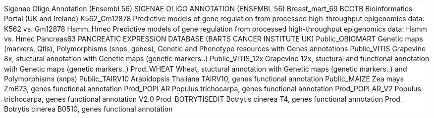   <tr>
   <td align="left"> Sigenae Oligo Annotation (Ensembl 56) </td>
   <td align="left"> SIGENAE OLIGO ANNOTATION (ENSEMBL 56) </td>
  </tr>
  <tr>
   <td align="left"> Breast_mart_69 </td>
   <td align="left"> BCCTB Bioinformatics Portal (UK and Ireland) </td>
  </tr>
  <tr>
   <td align="left"> K562_Gm12878 </td>
   <td align="left"> Predictive models of gene regulation from processed high-throughput epigenomics data: K562 vs. Gm12878 </td>
  </tr>
  <tr>
   <td align="left"> Hsmm_Hmec </td>
   <td align="left"> Predictive models of gene regulation from processed high-throughput epigenomics data: Hsmm vs. Hmec </td>
  </tr>
  <tr>
   <td align="left"> Pancreas63 </td>
   <td align="left"> PANCREATIC EXPRESSION DATABASE (BARTS CANCER INSTITUTE UK) </td>
  </tr>
  <tr>
   <td align="left"> Public_OBIOMART </td>
   <td align="left"> Genetic maps (markers, Qtls), Polymorphisms (snps, genes), Genetic and Phenotype resources with Genes annotations </td>
  </tr>
  <tr>
   <td align="left"> Public_VITIS </td>
   <td align="left"> Grapevine 8x, stuctural annotation with Genetic maps (genetic markers..) </td>
  </tr>
  <tr>
   <td align="left"> Public_VITIS_12x </td>
   <td align="left"> Grapevine 12x, stuctural and functional annotation with Genetic maps (genetic markers..) </td>
  </tr>
  <tr>
   <td align="left"> Prod_WHEAT </td>
   <td align="left"> Wheat, stuctural annotation with Genetic maps (genetic markers..) and Polymorphisms (snps) </td>
  </tr>
  <tr>
   <td align="left"> Public_TAIRV10 </td>
   <td align="left"> Arabidopsis Thaliana TAIRV10, genes functional annotation </td>
  </tr>
  <tr>
   <td align="left"> Public_MAIZE </td>
   <td align="left"> Zea mays ZmB73, genes functional annotation </td>
  </tr>
  <tr>
   <td align="left"> Prod_POPLAR </td>
   <td align="left"> Populus trichocarpa, genes functional annotation </td>
  </tr>
  <tr>
   <td align="left"> Prod_POPLAR_V2 </td>
   <td align="left"> Populus trichocarpa, genes functional annotation V2.0 </td>
  </tr>
  <tr>
   <td align="left"> Prod_BOTRYTISEDIT </td>
   <td align="left"> Botrytis cinerea T4, genes functional annotation  </td>
  </tr>
  <tr>
   <td align="left"> Prod_ </td>
   <td align="left"> Botrytis cinerea B0510, genes functional annotation  </td>